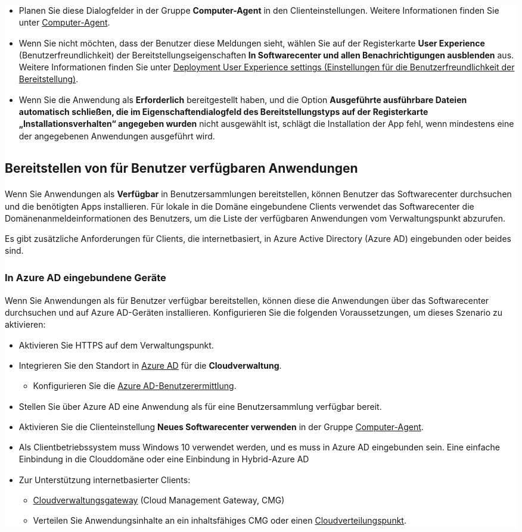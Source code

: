   - Planen Sie diese Dialogfelder in der Gruppe **Computer-Agent** in den Clienteinstellungen. Weitere Informationen finden Sie unter [Computer-Agent](../../core/clients/deploy/about-client-settings.md#computer-agent).  

  - Wenn Sie nicht möchten, dass der Benutzer diese Meldungen sieht, wählen Sie auf der Registerkarte **User Experience** (Benutzerfreundlichkeit) der Bereitstellungseigenschaften **In Softwarecenter und allen Benachrichtigungen ausblenden** aus. Weitere Informationen finden Sie unter [Deployment User Experience settings (Einstellungen für die Benutzerfreundlichkeit der Bereitstellung)](#bkmk_deploy-ux).  

- Wenn Sie die Anwendung als **Erforderlich** bereitgestellt haben, und die Option **Ausgeführte ausführbare Dateien automatisch schließen, die im Eigenschaftendialogfeld des Bereitstellungstyps auf der Registerkarte „Installationsverhalten“ angegeben wurden** nicht ausgewählt ist, schlägt die Installation der App fehl, wenn mindestens eine der angegebenen Anwendungen ausgeführt wird.  

## <a name="deploy-user-available-applications"></a>Bereitstellen von für Benutzer verfügbaren Anwendungen

Wenn Sie Anwendungen als **Verfügbar** in Benutzersammlungen bereitstellen, können Benutzer das Softwarecenter durchsuchen und die benötigten Apps installieren. Für lokale in die Domäne eingebundene Clients verwendet das Softwarecenter die Domänenanmeldeinformationen des Benutzers, um die Liste der verfügbaren Anwendungen vom Verwaltungspunkt abzurufen.

Es gibt zusätzliche Anforderungen für Clients, die internetbasiert, in Azure Active Directory (Azure AD) eingebunden oder beides sind.

### <a name="azure-ad-joined-devices"></a>In Azure AD eingebundene Geräte


Wenn Sie Anwendungen als für Benutzer verfügbar bereitstellen, können diese die Anwendungen über das Softwarecenter durchsuchen und auf Azure AD-Geräten installieren. Konfigurieren Sie die folgenden Voraussetzungen, um dieses Szenario zu aktivieren:

- Aktivieren Sie HTTPS auf dem Verwaltungspunkt.  

- Integrieren Sie den Standort in [Azure AD](../../core/servers/deploy/configure/azure-services-wizard.md) für die **Cloudverwaltung**.  

  - Konfigurieren Sie die [Azure AD-Benutzerermittlung](../../core/servers/deploy/configure/configure-discovery-methods.md#azureaadisc).  

- Stellen Sie über Azure AD eine Anwendung als für eine Benutzersammlung verfügbar bereit.  

- Aktivieren Sie die Clienteinstellung **Neues Softwarecenter verwenden** in der Gruppe [Computer-Agent](../../core/clients/deploy/about-client-settings.md#computer-agent).  

- Als Clientbetriebssystem muss Windows 10 verwendet werden, und es muss in Azure AD eingebunden sein. Eine einfache Einbindung in die Clouddomäne oder eine Einbindung in Hybrid-Azure AD  

- Zur Unterstützung internetbasierter Clients:  

  - [Cloudverwaltungsgateway](../../core/clients/manage/cmg/plan-cloud-management-gateway.md) (Cloud Management Gateway, CMG)

  - Verteilen Sie Anwendungsinhalte an ein inhaltsfähiges CMG oder einen [Cloudverteilungspunkt](../../core/plan-design/hierarchy/use-a-cloud-based-distribution-point.md).  
